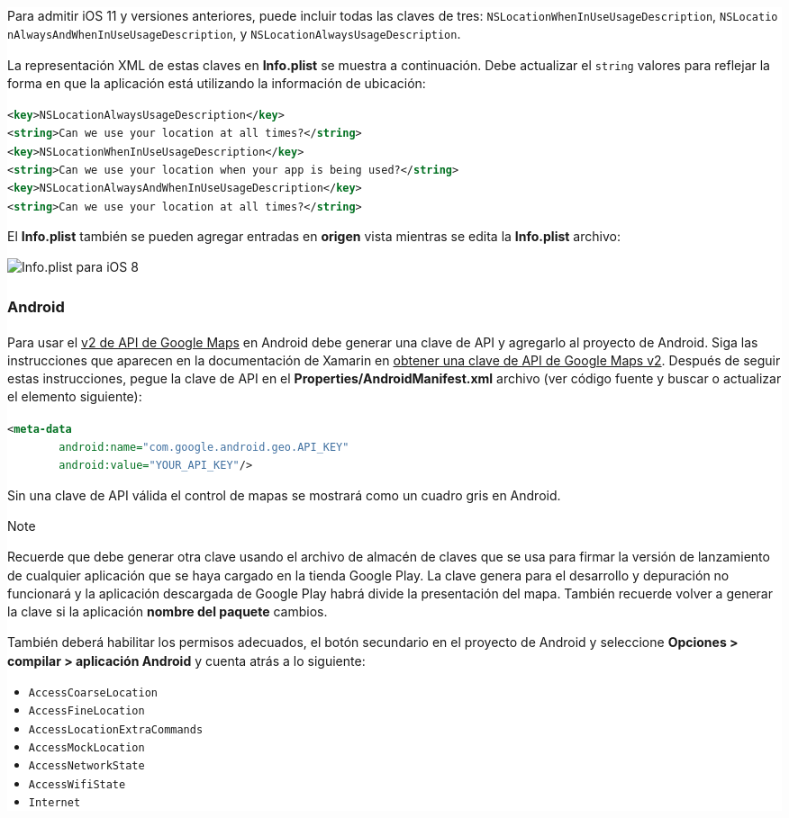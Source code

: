 Para admitir iOS 11 y versiones anteriores, puede incluir todas las claves de tres: `NSLocationWhenInUseUsageDescription`, `NSLocationAlwaysAndWhenInUseUsageDescription`, y `NSLocationAlwaysUsageDescription`.

La representación XML de estas claves en **Info.plist** se muestra a continuación. Debe actualizar el `string` valores para reflejar la forma en que la aplicación está utilizando la información de ubicación:

```xml
<key>NSLocationAlwaysUsageDescription</key>
<string>Can we use your location at all times?</string>
<key>NSLocationWhenInUseUsageDescription</key>
<string>Can we use your location when your app is being used?</string>
<key>NSLocationAlwaysAndWhenInUseUsageDescription</key>
<string>Can we use your location at all times?</string>
```

El **Info.plist** también se pueden agregar entradas en **origen** vista mientras se edita la **Info.plist** archivo:

![Info.plist para iOS 8](map-images/ios8-map-permissions.png "entradas Info.plist requeridas de iOS 8")


### <a name="android"></a>Android

Para usar el [v2 de API de Google Maps](https://developers.google.com/maps/documentation/android/) en Android debe generar una clave de API y agregarlo al proyecto de Android.
Siga las instrucciones que aparecen en la documentación de Xamarin en [obtener una clave de API de Google Maps v2](~/android/platform/maps-and-location/maps/obtaining-a-google-maps-api-key.md).
Después de seguir estas instrucciones, pegue la clave de API en el **Properties/AndroidManifest.xml** archivo (ver código fuente y buscar o actualizar el elemento siguiente):

```xml
<meta-data
        android:name="com.google.android.geo.API_KEY"
        android:value="YOUR_API_KEY"/>
```

Sin una clave de API válida el control de mapas se mostrará como un cuadro gris en Android.

> [!NOTE]
> Recuerde que debe generar otra clave usando el archivo de almacén de claves que se usa para firmar la versión de lanzamiento de cualquier aplicación que se haya cargado en la tienda Google Play. La clave genera para el desarrollo y depuración no funcionará y la aplicación descargada de Google Play habrá divide la presentación del mapa. También recuerde volver a generar la clave si la aplicación **nombre del paquete** cambios.

También deberá habilitar los permisos adecuados, el botón secundario en el proyecto de Android y seleccione **Opciones > compilar > aplicación Android** y cuenta atrás a lo siguiente:

* `AccessCoarseLocation`
* `AccessFineLocation`
* `AccessLocationExtraCommands`
* `AccessMockLocation`
* `AccessNetworkState`
* `AccessWifiState`
* `Internet`
